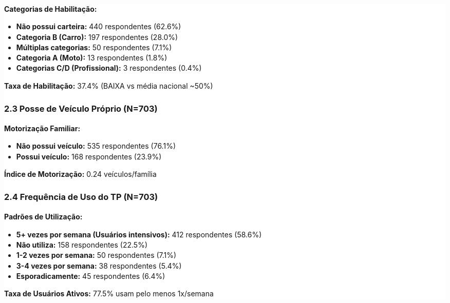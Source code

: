 **Categorias de Habilitação:**

- **Não possui carteira:** 440 respondentes (62.6%)
- **Categoria B (Carro):** 197 respondentes (28.0%)
- **Múltiplas categorias:** 50 respondentes (7.1%)
- **Categoria A (Moto):** 13 respondentes (1.8%)
- **Categorias C/D (Profissional):** 3 respondentes (0.4%)

**Taxa de Habilitação:** 37.4% (BAIXA vs média nacional ~50%)

### 2.3 Posse de Veículo Próprio (N=703)

**Motorização Familiar:**

- **Não possui veículo:** 535 respondentes (76.1%)
- **Possui veículo:** 168 respondentes (23.9%)

**Índice de Motorização:** 0.24 veículos/família

### 2.4 Frequência de Uso do TP (N=703)

**Padrões de Utilização:**

- **5+ vezes por semana (Usuários intensivos):** 412 respondentes (58.6%)
- **Não utiliza:** 158 respondentes (22.5%)
- **1-2 vezes por semana:** 50 respondentes (7.1%)
- **3-4 vezes por semana:** 38 respondentes (5.4%)
- **Esporadicamente:** 45 respondentes (6.4%)

**Taxa de Usuários Ativos:** 77.5% usam pelo menos 1x/semana
